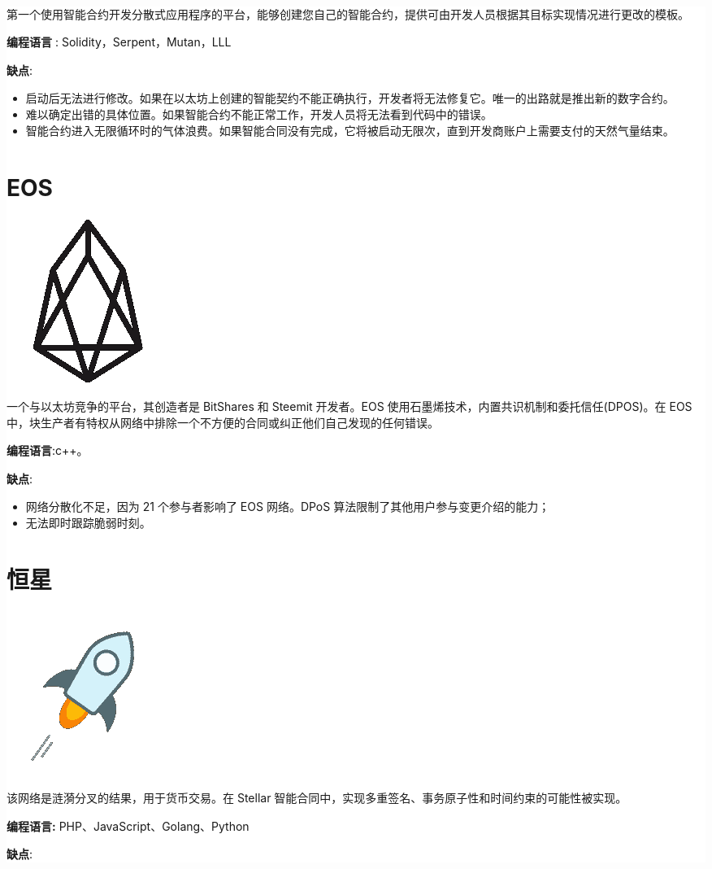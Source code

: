 第一个使用智能合约开发分散式应用程序的平台，能够创建您自己的智能合约，提供可由开发人员根据其目标实现情况进行更改的模板。

**编程语言** : Solidity，Serpent，Mutan，LLL

**缺点**:

*   启动后无法进行修改。如果在以太坊上创建的智能契约不能正确执行，开发者将无法修复它。唯一的出路就是推出新的数字合约。
*   难以确定出错的具体位置。如果智能合约不能正常工作，开发人员将无法看到代码中的错误。
*   智能合约进入无限循环时的气体浪费。如果智能合同没有完成，它将被启动无限次，直到开发商账户上需要支付的天然气量结束。

# **EOS**

![](img/ae1d488213420f83adbf387a3564caec.png)

一个与以太坊竞争的平台，其创造者是 BitShares 和 Steemit 开发者。EOS 使用石墨烯技术，内置共识机制和委托信任(DPOS)。在 EOS 中，块生产者有特权从网络中排除一个不方便的合同或纠正他们自己发现的任何错误。

**编程语言**:с++。

**缺点**:

*   网络分散化不足，因为 21 个参与者影响了 EOS 网络。DPoS 算法限制了其他用户参与变更介绍的能力；
*   无法即时跟踪脆弱时刻。

# **恒星**

![](img/c2ef92268fe60c1ef1e4630b6174c901.png)

该网络是涟漪分叉的结果，用于货币交易。在 Stellar 智能合同中，实现多重签名、事务原子性和时间约束的可能性被实现。

**编程语言:** PHP、JavaScript、Golang、Python

**缺点**:

